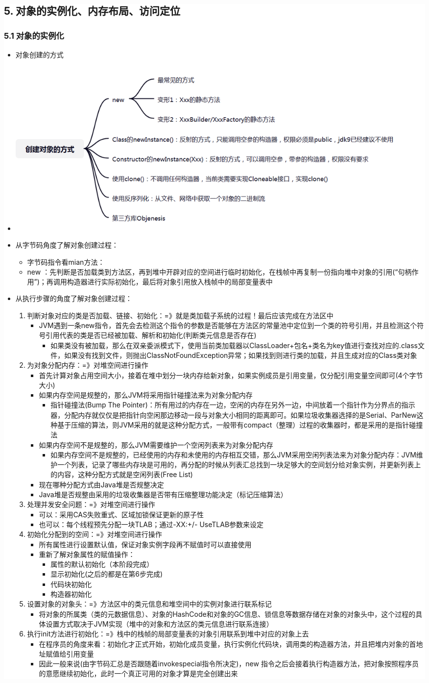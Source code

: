 ## 5. 对象的实例化、内存布局、访问定位

### 5.1 对象的实例化

- 对象创建的方式

- ![image-20211014215733354](JVM.assets/image-20211014215733354.png)

- 从字节码角度了解对象创建过程：
  - 字节码指令看mian方法：
  - new ：先判断是否加载类到方法区，再到堆中开辟对应的空间进行临时初始化，在栈帧中再复制一份指向堆中对象的引用(“句柄作用”)；再调用构造器进行实际初始化，最后将对象引用放入栈帧中的局部变量表中
- 从执行步骤的角度了解对象创建过程：
  1. 判断对象对应的类是否加载、链接、初始化：=》就是类加载子系统的过程！最后应该完成在方法区中
     - JVM遇到一条new指令，首先会去检测这个指令的参数是否能够在方法区的常量池中定位到一个类的符号引用，并且检测这个符号引用代表的类是否已经被加载、解析和初始化(判断类元信息是否存在)
       - 如果类没有被加载，那么在双亲委派模式下，使用当前类加载器以ClassLoader+包名+类名为key值进行查找对应的.class文件，如果没有找到文件，则抛出ClassNotFoundException异常；如果找到则进行类的加载，并且生成对应的Class类对象
  2. 为对象分配内存：=》对堆空间进行操作
     - 首先计算对象占用空间大小，接着在堆中划分一块内存给新对象，如果实例成员是引用变量，仅分配引用变量空间即可(4个字节大小)
     - 如果内存空间是规整的，那么JVM将采用指针碰撞法来为对象分配内存
       - 指针碰撞法(Bump The Pointer)：所有用过的内存在一边，空闲的内存在另外一边，中间放着一个指针作为分界点的指示器，分配内存就仅仅是把指针向空闲那边移动一段与对象大小相同的距离即可。如果垃圾收集器选择的是Serial、ParNew这种基于压缩的算法，则JVM采用的就是这种分配方式，一般带有compact（整理）过程的收集器时，都是采用的是指针碰撞法
     - 如果内存空间不是规整的，那么JVM需要维护一个空闲列表来为对象分配内存
       - 如果内存空间不是规整的，已经使用的内存和未使用的内存相互交错，那么JVM采用空闲列表法来为对象分配内存：JVM维护一个列表，记录了哪些内存块是可用的，再分配的时候从列表汇总找到一块足够大的空间划分给对象实例，并更新列表上的内容，这种分配方式就是空闲列表(Free List)
     - 现在哪种分配方式由Java堆是否规整决定
     - Java堆是否规整由采用的垃圾收集器是否带有压缩整理功能决定（标记压缩算法）
  3. 处理并发安全问题：=》对堆空间进行操作
     - 可以：采用CAS失败重式、区域加锁保证更新的原子性
     - 也可以：每个线程预先分配一块TLAB；通过-XX:+/- UseTLAB参数来设定
  4. 初始化分配到的空间：=》对堆空间进行操作
     - 所有属性进行设置默认值，保证对象实例字段再不赋值时可以直接使用
     - 重新了解对象属性的赋值操作：
       - 属性的默认初始化（本阶段完成）
       - 显示初始化(之后的都是在第6步完成)
       - 代码块初始化
       - 构造器初始化
  5. 设置对象的对象头：=》方法区中的类元信息和堆空间中的实例对象进行联系标记
     - 将对象的所属类（类的元数据信息）、对象的HashCode和对象的GC信息、锁信息等数据存储在对象的对象头中，这个过程的具体设置方式取决于JVM实现（堆中的对象和方法区的类元信息进行联系连接）
  6. 执行init方法进行初始化：=》栈中的栈帧的局部变量表的对象引用联系到堆中对应的对象上去
     - 在程序员的角度来看：初始化才正式开始，初始化成员变量，执行实例化代码块，调用类的构造器方法，并且把堆内对象的首地址赋值给引用变量
     - 因此一般来说(由字节码汇总是否跟随着invokespecial指令所决定)，new 指令之后会接着执行构造器方法，把对象按照程序员的意愿继续初始化，此时一个真正可用的对象才算是完全创建出来
